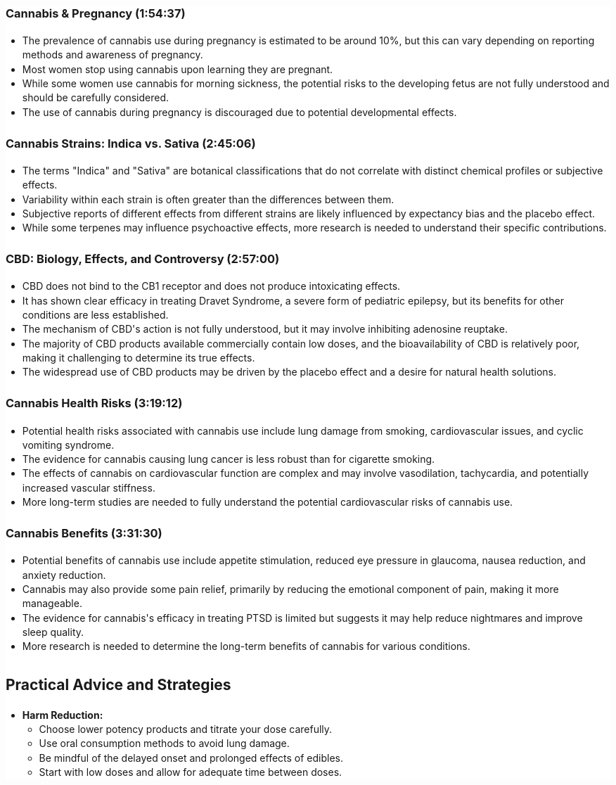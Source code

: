 ### Cannabis & Pregnancy (1:54:37)
- The prevalence of cannabis use during pregnancy is estimated to be around 10%, but this can vary depending on reporting methods and awareness of pregnancy.
- Most women stop using cannabis upon learning they are pregnant.
- While some women use cannabis for morning sickness, the potential risks to the developing fetus are not fully understood and should be carefully considered.
- The use of cannabis during pregnancy is discouraged due to potential developmental effects.

### Cannabis Strains: Indica vs. Sativa (2:45:06)
- The terms "Indica" and "Sativa" are botanical classifications that do not correlate with distinct chemical profiles or subjective effects.
- Variability within each strain is often greater than the differences between them.
- Subjective reports of different effects from different strains are likely influenced by expectancy bias and the placebo effect.
- While some terpenes may influence psychoactive effects, more research is needed to understand their specific contributions.

### CBD: Biology, Effects, and Controversy (2:57:00)
- CBD does not bind to the CB1 receptor and does not produce intoxicating effects.
- It has shown clear efficacy in treating Dravet Syndrome, a severe form of pediatric epilepsy, but its benefits for other conditions are less established.
- The mechanism of CBD's action is not fully understood, but it may involve inhibiting adenosine reuptake.
- The majority of CBD products available commercially contain low doses, and the bioavailability of CBD is relatively poor, making it challenging to determine its true effects.
- The widespread use of CBD products may be driven by the placebo effect and a desire for natural health solutions.

### Cannabis Health Risks (3:19:12)
- Potential health risks associated with cannabis use include lung damage from smoking, cardiovascular issues, and cyclic vomiting syndrome.
- The evidence for cannabis causing lung cancer is less robust than for cigarette smoking.
- The effects of cannabis on cardiovascular function are complex and may involve vasodilation, tachycardia, and potentially increased vascular stiffness.
- More long-term studies are needed to fully understand the potential cardiovascular risks of cannabis use.

### Cannabis Benefits (3:31:30)
- Potential benefits of cannabis use include appetite stimulation, reduced eye pressure in glaucoma, nausea reduction, and anxiety reduction.
- Cannabis may also provide some pain relief, primarily by reducing the emotional component of pain, making it more manageable.
- The evidence for cannabis's efficacy in treating PTSD is limited but suggests it may help reduce nightmares and improve sleep quality.
- More research is needed to determine the long-term benefits of cannabis for various conditions.

## Practical Advice and Strategies
- **Harm Reduction:**
  -  Choose lower potency products and titrate your dose carefully.
  -  Use oral consumption methods to avoid lung damage.
  -  Be mindful of the delayed onset and prolonged effects of edibles.
  -  Start with low doses and allow for adequate time between doses.
